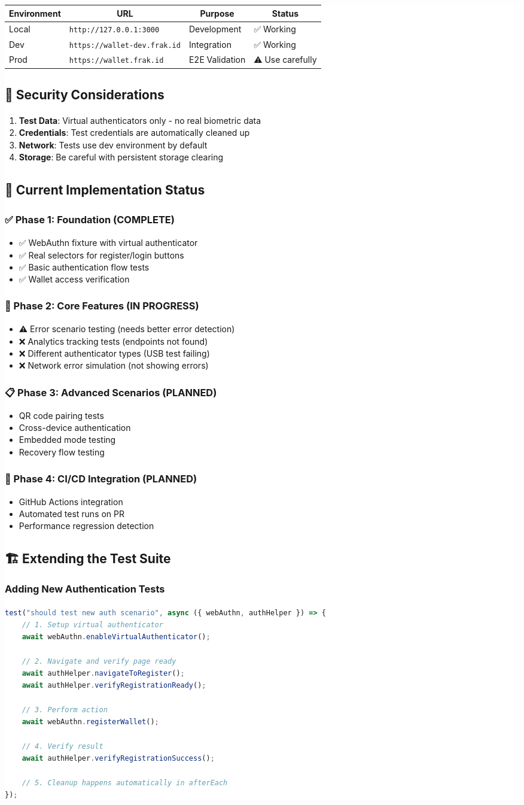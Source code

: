 | Environment | URL | Purpose | Status |
|-------------|-----|---------|--------|
| Local | `http://127.0.0.1:3000` | Development | ✅ Working |
| Dev | `https://wallet-dev.frak.id` | Integration | ✅ Working |
| Prod | `https://wallet.frak.id` | E2E Validation | ⚠️ Use carefully |

## 🔐 **Security Considerations**

1. **Test Data**: Virtual authenticators only - no real biometric data
2. **Credentials**: Test credentials are automatically cleaned up
3. **Network**: Tests use dev environment by default
4. **Storage**: Be careful with persistent storage clearing

## 🎯 **Current Implementation Status**

### ✅ Phase 1: Foundation (COMPLETE)
- ✅ WebAuthn fixture with virtual authenticator
- ✅ Real selectors for register/login buttons
- ✅ Basic authentication flow tests
- ✅ Wallet access verification

### 🔄 Phase 2: Core Features (IN PROGRESS)
- ⚠️ Error scenario testing (needs better error detection)
- ❌ Analytics tracking tests (endpoints not found)
- ❌ Different authenticator types (USB test failing)
- ❌ Network error simulation (not showing errors)

### 📋 Phase 3: Advanced Scenarios (PLANNED)
- QR code pairing tests
- Cross-device authentication
- Embedded mode testing
- Recovery flow testing

### 🚀 Phase 4: CI/CD Integration (PLANNED)
- GitHub Actions integration
- Automated test runs on PR
- Performance regression detection

## 🏗️ **Extending the Test Suite**

### Adding New Authentication Tests
```typescript
test("should test new auth scenario", async ({ webAuthn, authHelper }) => {
    // 1. Setup virtual authenticator
    await webAuthn.enableVirtualAuthenticator();
    
    // 2. Navigate and verify page ready
    await authHelper.navigateToRegister();
    await authHelper.verifyRegistrationReady();
    
    // 3. Perform action
    await webAuthn.registerWallet();
    
    // 4. Verify result
    await authHelper.verifyRegistrationSuccess();
    
    // 5. Cleanup happens automatically in afterEach
});
```
